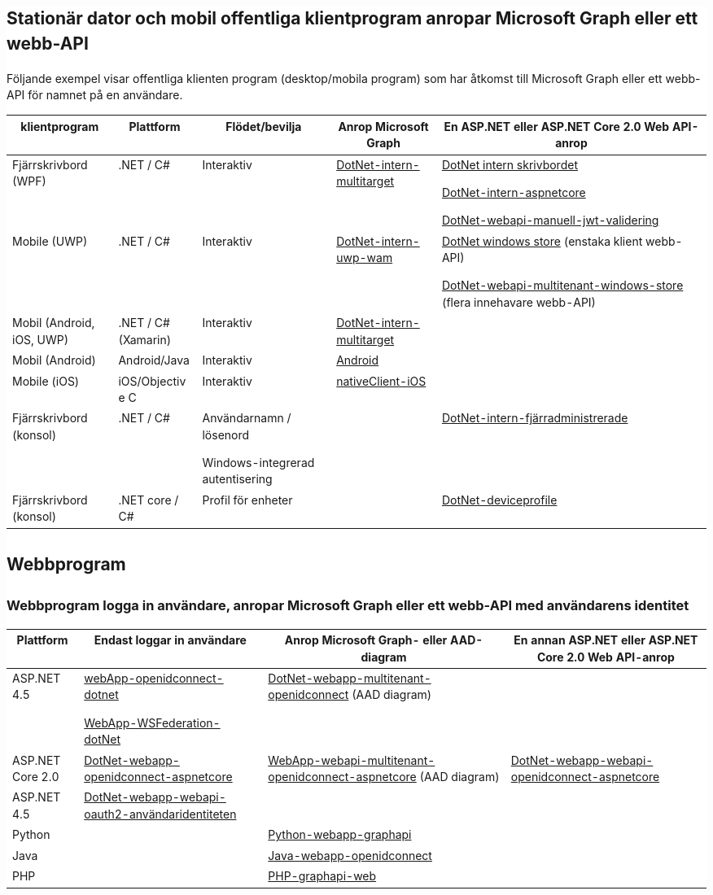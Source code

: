 ## <a name="desktop-and-mobile-public-client-applications-calling-microsoft-graph-or-a-web-api"></a>Stationär dator och mobil offentliga klientprogram anropar Microsoft Graph eller ett webb-API

Följande exempel visar offentliga klienten program (desktop/mobila program) som har åtkomst till Microsoft Graph eller ett webb-API för namnet på en användare.

klientprogram | Plattform | Flödet/bevilja | Anrop Microsoft Graph | En ASP.NET eller ASP.NET Core 2.0 Web API-anrop
------------------ | -------- | ---------- | -------------------- | -------------------------
Fjärrskrivbord (WPF)           | .NET / C# | Interaktiv | [DotNet-intern-multitarget](https://github.com/azure-samples/active-directory-dotnet-native-multitarget) | [DotNet intern skrivbordet](https://github.com/Azure-Samples/active-directory-dotnet-native-desktop) </p> [DotNet-intern-aspnetcore](https://azure.microsoft.com/resources/samples/active-directory-dotnet-native-aspnetcore/)</p> [DotNet-webapi-manuell-jwt-validering](https://github.com/azure-samples/active-directory-dotnet-webapi-manual-jwt-validation)
Mobile (UWP)            | .NET / C#  | Interaktiv | [DotNet-intern-uwp-wam](https://github.com/azure-samples/active-directory-dotnet-native-uwp-wam) |  [DotNet windows store](https://github.com/Azure-Samples/active-directory-dotnet-windows-store) (enstaka klient webb-API) </p> [DotNet-webapi-multitenant-windows-store](https://github.com/Azure-Samples/active-directory-dotnet-webapi-multitenant-windows-store) (flera innehavare webb-API)|
Mobil (Android, iOS, UWP)   | .NET / C# (Xamarin) | Interaktiv | [DotNet-intern-multitarget](https://github.com/azure-samples/active-directory-dotnet-native-multitarget) |
Mobil (Android)           | Android/Java | Interaktiv |   [Android](https://github.com/Azure-Samples/active-directory-android) |
Mobile (iOS)           | iOS/Objective C | Interaktiv |   [nativeClient-iOS](https://github.com/azureadquickstarts/nativeclient-ios) |
Fjärrskrivbord (konsol)          | .NET / C# | Användarnamn / lösenord </p> Windows-integrerad autentisering | | [DotNet-intern-fjärradministrerade](https://github.com/azure-samples/active-directory-dotnet-native-headless)
Fjärrskrivbord (konsol)           | .NET core / C# | Profil för enheter | | [DotNet-deviceprofile](https://github.com/Azure-Samples/active-directory-dotnet-deviceprofile)

## <a name="web-applications"></a>Webbprogram

### <a name="web-applications-signing-in-users-calling-microsoft-graph-or-a-web-api-with-the-users-identity"></a>Webbprogram logga in användare, anropar Microsoft Graph eller ett webb-API med användarens identitet

 Plattform | Endast loggar in användare | Anrop Microsoft Graph- eller AAD-diagram| En annan ASP.NET eller ASP.NET Core 2.0 Web API-anrop
 -------- | ------------------- | --------------------- | -------------------------
ASP.NET 4.5 | [webApp-openidconnect-dotnet](https://docs.microsoft.com/azure/active-directory/develop/guidedsetups/active-directory-aspnetwebapp-v1) </p> [WebApp-WSFederation-dotNet](https://github.com/Azure-Samples/active-directory-dotnet-webapp-wsfederation) | [DotNet-webapp-multitenant-openidconnect](https://github.com/Azure-Samples/active-directory-dotnet-webapp-multitenant-openidconnect) (AAD diagram) |
ASP.NET Core 2.0 | [DotNet-webapp-openidconnect-aspnetcore](https://github.com/Azure-Samples/active-directory-dotnet-webapp-openidconnect-aspnetcore) | [WebApp-webapi-multitenant-openidconnect-aspnetcore](https://github.com/Azure-Samples/active-directory-webapp-webapi-multitenant-openidconnect-aspnetcore/) (AAD diagram) | [DotNet-webapp-webapi-openidconnect-aspnetcore](https://github.com/Azure-Samples/active-directory-dotnet-webapp-webapi-openidconnect-aspnetcore)
ASP.NET 4.5 | [DotNet-webapp-webapi-oauth2-användaridentiteten](https://github.com/Azure-Samples/active-directory-dotnet-webapp-webapi-oauth2-useridentity) | |
Python | | [Python-webapp-graphapi](https://github.com/Azure-Samples/active-directory-python-webapp-graphapi)  |
Java | | [Java-webapp-openidconnect](https://github.com/azure-samples/active-directory-java-webapp-openidconnect)  |
PHP | | [PHP-graphapi-web](https://github.com/Azure-Samples/active-directory-php-graphapi-web)  |
